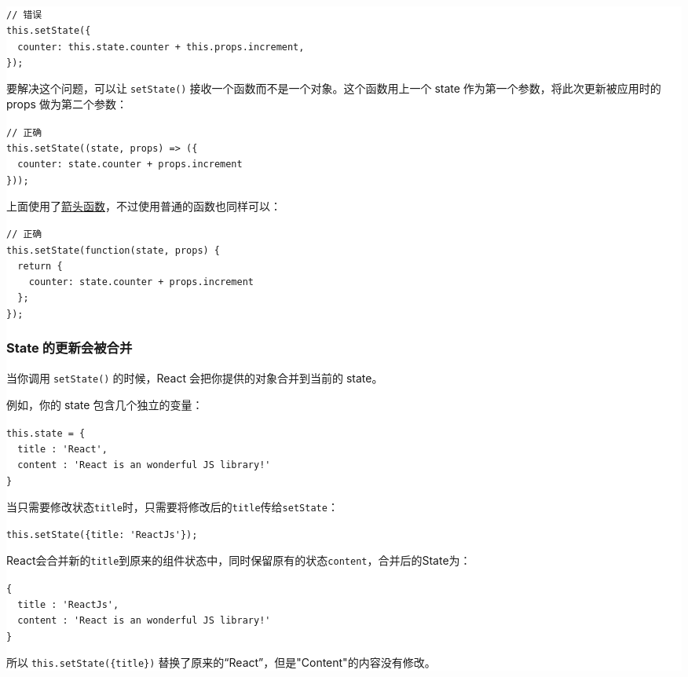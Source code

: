 ```react
// 错误
this.setState({
  counter: this.state.counter + this.props.increment,
});
```

要解决这个问题，可以让 `setState()` 接收一个函数而不是一个对象。这个函数用上一个 state 作为第一个参数，将此次更新被应用时的 props 做为第二个参数：

```React
// 正确
this.setState((state, props) => ({
  counter: state.counter + props.increment
}));
```

上面使用了[箭头函数](https://developer.mozilla.org/zh-CN/docs/Web/JavaScript/Reference/Functions/Arrow_functions)，不过使用普通的函数也同样可以：

```React
// 正确
this.setState(function(state, props) {
  return {
    counter: state.counter + props.increment
  };
});
```

### State 的更新会被合并

当你调用 `setState()` 的时候，React 会把你提供的对象合并到当前的 state。

例如，你的 state 包含几个独立的变量：

```React
this.state = {
  title : 'React',
  content : 'React is an wonderful JS library!'
}
```

当只需要修改状态`title`时，只需要将修改后的`title`传给`setState`：

```React
this.setState({title: 'ReactJs'});
```

React会合并新的`title`到原来的组件状态中，同时保留原有的状态`content`，合并后的State为：

```React
{
  title : 'ReactJs',
  content : 'React is an wonderful JS library!'
}
```

所以 `this.setState({title})` 替换了原来的“React”，但是"Content"的内容没有修改。


